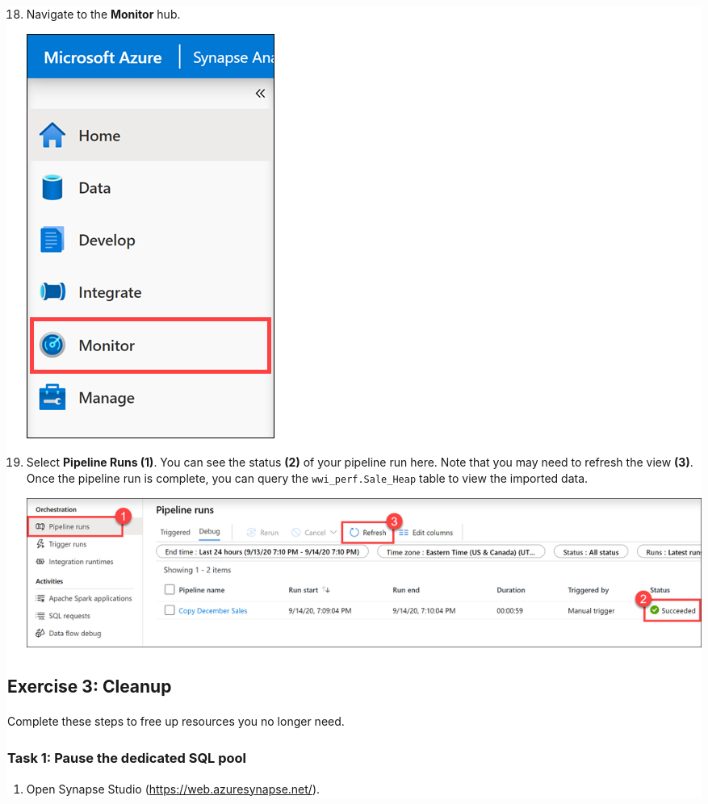 18. Navigate to the **Monitor** hub.

    ![The Monitor hub menu item is selected.](images/monitor-hub.png "Monitor hub")

19. Select **Pipeline Runs (1)**. You can see the status **(2)** of your pipeline run here. Note that you may need to refresh the view **(3)**. Once the pipeline run is complete, you can query the `wwi_perf.Sale_Heap` table to view the imported data.

    ![The completed pipeline run is displayed.](images/pipeline-copy-sales-pipeline-run.png "Pipeline runs")

## Exercise 3: Cleanup

Complete these steps to free up resources you no longer need.

### Task 1: Pause the dedicated SQL pool

1. Open Synapse Studio (<https://web.azuresynapse.net/>).
